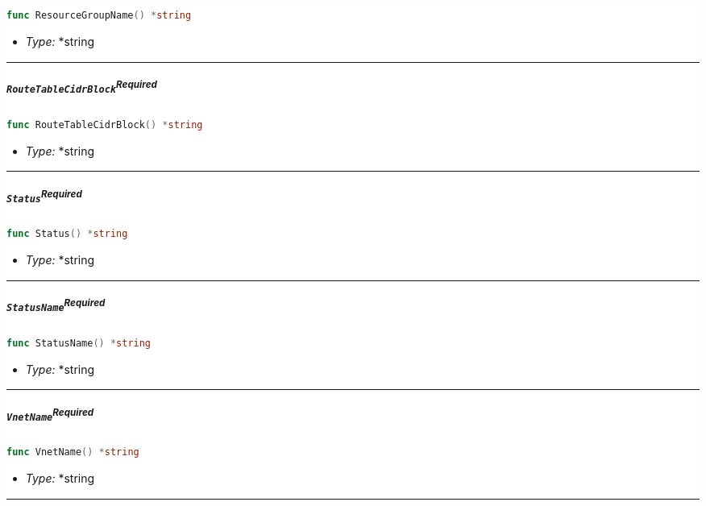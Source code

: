```go
func ResourceGroupName() *string
```

- *Type:* *string

---

##### `RouteTableCidrBlock`<sup>Required</sup> <a name="RouteTableCidrBlock" id="@cdktf/provider-mongodbatlas.dataMongodbatlasNetworkPeerings.DataMongodbatlasNetworkPeeringsResultsOutputReference.property.routeTableCidrBlock"></a>

```go
func RouteTableCidrBlock() *string
```

- *Type:* *string

---

##### `Status`<sup>Required</sup> <a name="Status" id="@cdktf/provider-mongodbatlas.dataMongodbatlasNetworkPeerings.DataMongodbatlasNetworkPeeringsResultsOutputReference.property.status"></a>

```go
func Status() *string
```

- *Type:* *string

---

##### `StatusName`<sup>Required</sup> <a name="StatusName" id="@cdktf/provider-mongodbatlas.dataMongodbatlasNetworkPeerings.DataMongodbatlasNetworkPeeringsResultsOutputReference.property.statusName"></a>

```go
func StatusName() *string
```

- *Type:* *string

---

##### `VnetName`<sup>Required</sup> <a name="VnetName" id="@cdktf/provider-mongodbatlas.dataMongodbatlasNetworkPeerings.DataMongodbatlasNetworkPeeringsResultsOutputReference.property.vnetName"></a>

```go
func VnetName() *string
```

- *Type:* *string

---

